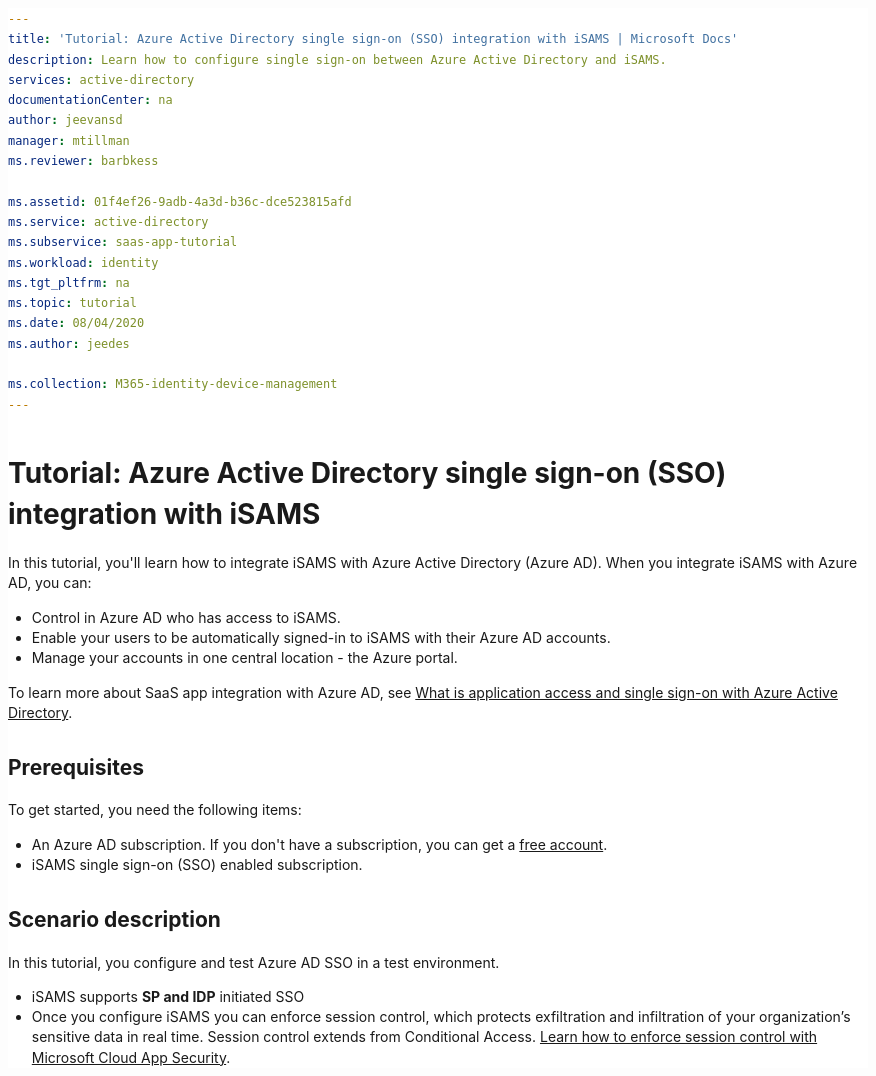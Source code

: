```yaml
---
title: 'Tutorial: Azure Active Directory single sign-on (SSO) integration with iSAMS | Microsoft Docs'
description: Learn how to configure single sign-on between Azure Active Directory and iSAMS.
services: active-directory
documentationCenter: na
author: jeevansd
manager: mtillman
ms.reviewer: barbkess

ms.assetid: 01f4ef26-9adb-4a3d-b36c-dce523815afd
ms.service: active-directory
ms.subservice: saas-app-tutorial
ms.workload: identity
ms.tgt_pltfrm: na
ms.topic: tutorial
ms.date: 08/04/2020
ms.author: jeedes

ms.collection: M365-identity-device-management
---
```


# Tutorial: Azure Active Directory single sign-on (SSO) integration with iSAMS

In this tutorial, you'll learn how to integrate iSAMS with Azure Active Directory (Azure AD). When you integrate iSAMS with Azure AD, you can:

* Control in Azure AD who has access to iSAMS.
* Enable your users to be automatically signed-in to iSAMS with their Azure AD accounts.
* Manage your accounts in one central location - the Azure portal.

To learn more about SaaS app integration with Azure AD, see [What is application access and single sign-on with Azure Active Directory](https://docs.microsoft.com/azure/active-directory/manage-apps/what-is-single-sign-on).

## Prerequisites

To get started, you need the following items:

* An Azure AD subscription. If you don't have a subscription, you can get a [free account](https://azure.microsoft.com/free/).
* iSAMS single sign-on (SSO) enabled subscription.

## Scenario description

In this tutorial, you configure and test Azure AD SSO in a test environment.


* iSAMS supports **SP and IDP** initiated SSO
* Once you configure iSAMS you can enforce session control, which protects exfiltration and infiltration of your organization’s sensitive data in real time. Session control extends from Conditional Access. [Learn how to enforce session control with Microsoft Cloud App Security](https://docs.microsoft.com/cloud-app-security/proxy-deployment-any-app).
